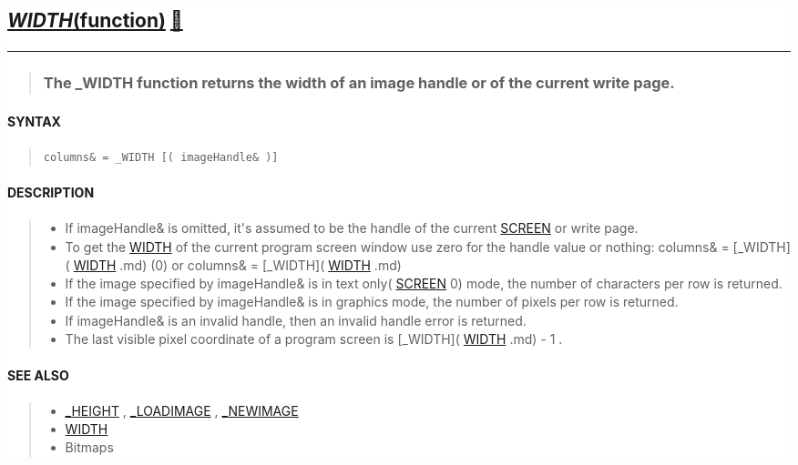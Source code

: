 </style>

## [_WIDTH_(function)](WIDTH_(function).md) [📖](https://qb64phoenix.com/qb64wiki/index.php/_WIDTH (function))
---
<blockquote>

### The _WIDTH function returns the width of an image handle or of the current write page.

</blockquote>

#### SYNTAX

<blockquote>

`columns& = _WIDTH [( imageHandle& )]`

</blockquote>

#### DESCRIPTION

<blockquote>

*  If imageHandle& is omitted, it's assumed to be the handle of the current [SCREEN](SCREEN.md)  or write page.
*  To get the [WIDTH](WIDTH.md)  of the current program screen window use zero for the handle value or nothing: columns& = [_WIDTH]( [WIDTH](WIDTH.md) .md)  (0) or columns& = [_WIDTH]( [WIDTH](WIDTH.md) .md) 
*  If the image specified by imageHandle& is in text only( [SCREEN](SCREEN.md)  0) mode, the number of characters per row is returned.
*  If the image specified by imageHandle& is in graphics mode, the number of pixels per row is returned.
*  If imageHandle& is an invalid handle, then an invalid handle error is returned.
*  The last visible pixel coordinate of a program screen is [_WIDTH]( [WIDTH](WIDTH.md) .md)  - 1 .


</blockquote>

#### SEE ALSO

<blockquote>

*  [_HEIGHT](HEIGHT.md)  , [_LOADIMAGE](LOADIMAGE.md)  , [_NEWIMAGE](NEWIMAGE.md) 
*  [WIDTH](WIDTH.md) 
*  Bitmaps

</blockquote>
